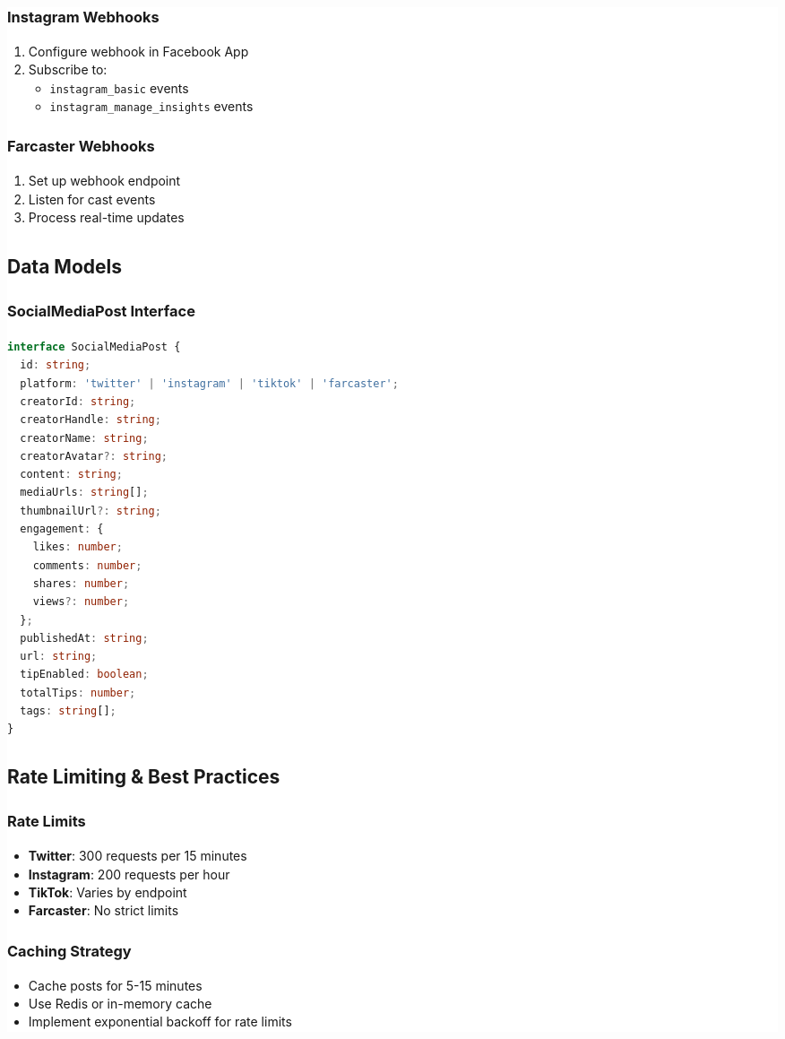 ### Instagram Webhooks
1. Configure webhook in Facebook App
2. Subscribe to:
   - `instagram_basic` events
   - `instagram_manage_insights` events

### Farcaster Webhooks
1. Set up webhook endpoint
2. Listen for cast events
3. Process real-time updates

## Data Models

### SocialMediaPost Interface

```typescript
interface SocialMediaPost {
  id: string;
  platform: 'twitter' | 'instagram' | 'tiktok' | 'farcaster';
  creatorId: string;
  creatorHandle: string;
  creatorName: string;
  creatorAvatar?: string;
  content: string;
  mediaUrls: string[];
  thumbnailUrl?: string;
  engagement: {
    likes: number;
    comments: number;
    shares: number;
    views?: number;
  };
  publishedAt: string;
  url: string;
  tipEnabled: boolean;
  totalTips: number;
  tags: string[];
}
```

## Rate Limiting & Best Practices

### Rate Limits
- **Twitter**: 300 requests per 15 minutes
- **Instagram**: 200 requests per hour
- **TikTok**: Varies by endpoint
- **Farcaster**: No strict limits

### Caching Strategy
- Cache posts for 5-15 minutes
- Use Redis or in-memory cache
- Implement exponential backoff for rate limits
